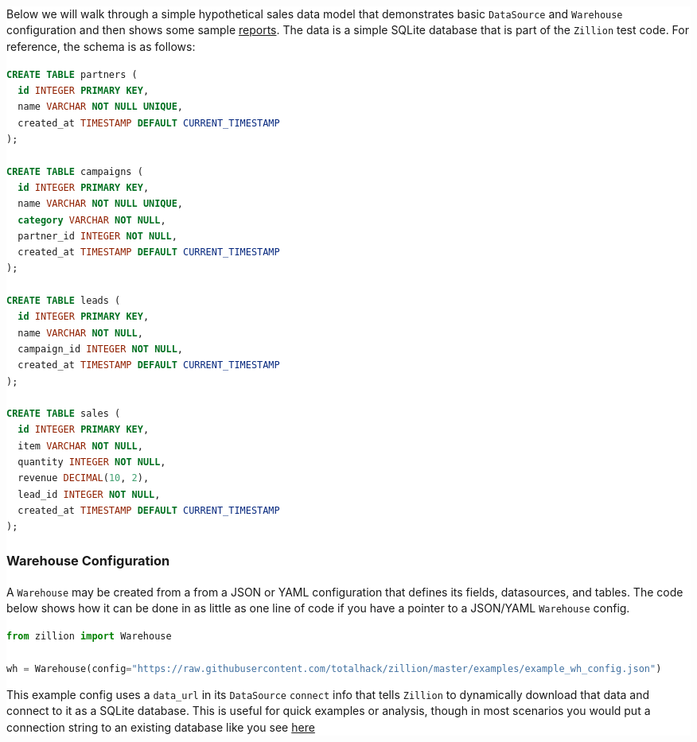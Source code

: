 Below we will walk through a simple hypothetical sales data model that
demonstrates basic `DataSource` and `Warehouse` configuration and then shows
some sample [reports](#example-reports). The data is a simple SQLite database
that is part of the `Zillion` test code. For reference, the schema is as
follows:

```sql
CREATE TABLE partners (
  id INTEGER PRIMARY KEY,
  name VARCHAR NOT NULL UNIQUE,
  created_at TIMESTAMP DEFAULT CURRENT_TIMESTAMP
);

CREATE TABLE campaigns (
  id INTEGER PRIMARY KEY,
  name VARCHAR NOT NULL UNIQUE,
  category VARCHAR NOT NULL,
  partner_id INTEGER NOT NULL,
  created_at TIMESTAMP DEFAULT CURRENT_TIMESTAMP
);

CREATE TABLE leads (
  id INTEGER PRIMARY KEY,
  name VARCHAR NOT NULL,
  campaign_id INTEGER NOT NULL,
  created_at TIMESTAMP DEFAULT CURRENT_TIMESTAMP
);

CREATE TABLE sales (
  id INTEGER PRIMARY KEY,
  item VARCHAR NOT NULL,
  quantity INTEGER NOT NULL,
  revenue DECIMAL(10, 2),
  lead_id INTEGER NOT NULL,
  created_at TIMESTAMP DEFAULT CURRENT_TIMESTAMP
);
```

<a name="example-warehouse-config"></a>

### **Warehouse Configuration**

A `Warehouse` may be created from a from a JSON or YAML configuration that defines
its fields, datasources, and tables. The code below shows how it can be done in as little as one line of code if you have a pointer to a JSON/YAML `Warehouse` config.

```python
from zillion import Warehouse

wh = Warehouse(config="https://raw.githubusercontent.com/totalhack/zillion/master/examples/example_wh_config.json")
```

This example config uses a `data_url` in its `DataSource` `connect` info that
tells `Zillion` to dynamically download that data and connect to it as a
SQLite database. This is useful for quick examples or analysis, though in most
scenarios you would put a connection string to an existing database like you
see
[here](https://raw.githubusercontent.com/totalhack/zillion/master/tests/test_mysql_ds_config.json)

